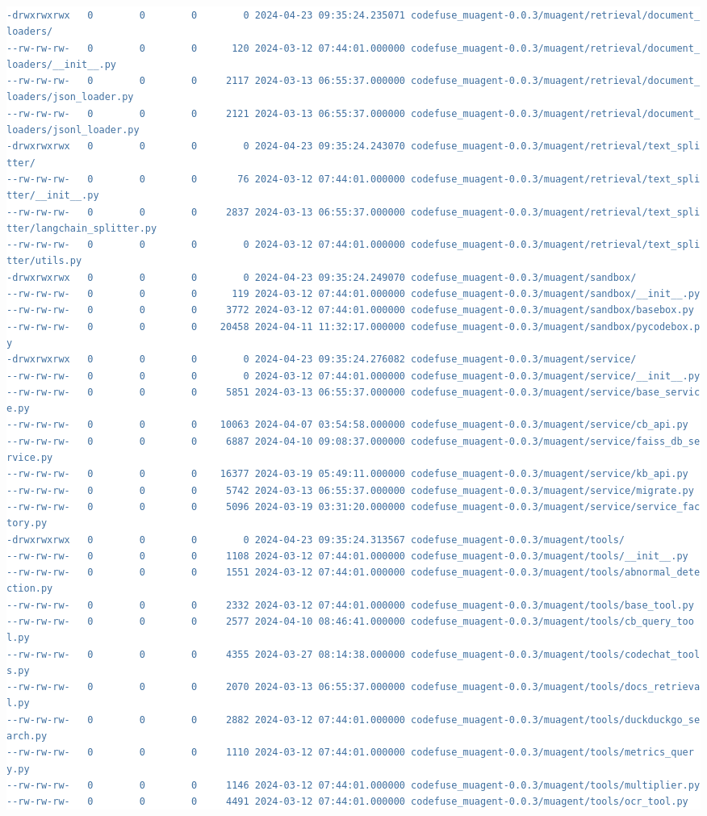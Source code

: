 ```diff
-drwxrwxrwx   0        0        0        0 2024-04-23 09:35:24.235071 codefuse_muagent-0.0.3/muagent/retrieval/document_loaders/
--rw-rw-rw-   0        0        0      120 2024-03-12 07:44:01.000000 codefuse_muagent-0.0.3/muagent/retrieval/document_loaders/__init__.py
--rw-rw-rw-   0        0        0     2117 2024-03-13 06:55:37.000000 codefuse_muagent-0.0.3/muagent/retrieval/document_loaders/json_loader.py
--rw-rw-rw-   0        0        0     2121 2024-03-13 06:55:37.000000 codefuse_muagent-0.0.3/muagent/retrieval/document_loaders/jsonl_loader.py
-drwxrwxrwx   0        0        0        0 2024-04-23 09:35:24.243070 codefuse_muagent-0.0.3/muagent/retrieval/text_splitter/
--rw-rw-rw-   0        0        0       76 2024-03-12 07:44:01.000000 codefuse_muagent-0.0.3/muagent/retrieval/text_splitter/__init__.py
--rw-rw-rw-   0        0        0     2837 2024-03-13 06:55:37.000000 codefuse_muagent-0.0.3/muagent/retrieval/text_splitter/langchain_splitter.py
--rw-rw-rw-   0        0        0        0 2024-03-12 07:44:01.000000 codefuse_muagent-0.0.3/muagent/retrieval/text_splitter/utils.py
-drwxrwxrwx   0        0        0        0 2024-04-23 09:35:24.249070 codefuse_muagent-0.0.3/muagent/sandbox/
--rw-rw-rw-   0        0        0      119 2024-03-12 07:44:01.000000 codefuse_muagent-0.0.3/muagent/sandbox/__init__.py
--rw-rw-rw-   0        0        0     3772 2024-03-12 07:44:01.000000 codefuse_muagent-0.0.3/muagent/sandbox/basebox.py
--rw-rw-rw-   0        0        0    20458 2024-04-11 11:32:17.000000 codefuse_muagent-0.0.3/muagent/sandbox/pycodebox.py
-drwxrwxrwx   0        0        0        0 2024-04-23 09:35:24.276082 codefuse_muagent-0.0.3/muagent/service/
--rw-rw-rw-   0        0        0        0 2024-03-12 07:44:01.000000 codefuse_muagent-0.0.3/muagent/service/__init__.py
--rw-rw-rw-   0        0        0     5851 2024-03-13 06:55:37.000000 codefuse_muagent-0.0.3/muagent/service/base_service.py
--rw-rw-rw-   0        0        0    10063 2024-04-07 03:54:58.000000 codefuse_muagent-0.0.3/muagent/service/cb_api.py
--rw-rw-rw-   0        0        0     6887 2024-04-10 09:08:37.000000 codefuse_muagent-0.0.3/muagent/service/faiss_db_service.py
--rw-rw-rw-   0        0        0    16377 2024-03-19 05:49:11.000000 codefuse_muagent-0.0.3/muagent/service/kb_api.py
--rw-rw-rw-   0        0        0     5742 2024-03-13 06:55:37.000000 codefuse_muagent-0.0.3/muagent/service/migrate.py
--rw-rw-rw-   0        0        0     5096 2024-03-19 03:31:20.000000 codefuse_muagent-0.0.3/muagent/service/service_factory.py
-drwxrwxrwx   0        0        0        0 2024-04-23 09:35:24.313567 codefuse_muagent-0.0.3/muagent/tools/
--rw-rw-rw-   0        0        0     1108 2024-03-12 07:44:01.000000 codefuse_muagent-0.0.3/muagent/tools/__init__.py
--rw-rw-rw-   0        0        0     1551 2024-03-12 07:44:01.000000 codefuse_muagent-0.0.3/muagent/tools/abnormal_detection.py
--rw-rw-rw-   0        0        0     2332 2024-03-12 07:44:01.000000 codefuse_muagent-0.0.3/muagent/tools/base_tool.py
--rw-rw-rw-   0        0        0     2577 2024-04-10 08:46:41.000000 codefuse_muagent-0.0.3/muagent/tools/cb_query_tool.py
--rw-rw-rw-   0        0        0     4355 2024-03-27 08:14:38.000000 codefuse_muagent-0.0.3/muagent/tools/codechat_tools.py
--rw-rw-rw-   0        0        0     2070 2024-03-13 06:55:37.000000 codefuse_muagent-0.0.3/muagent/tools/docs_retrieval.py
--rw-rw-rw-   0        0        0     2882 2024-03-12 07:44:01.000000 codefuse_muagent-0.0.3/muagent/tools/duckduckgo_search.py
--rw-rw-rw-   0        0        0     1110 2024-03-12 07:44:01.000000 codefuse_muagent-0.0.3/muagent/tools/metrics_query.py
--rw-rw-rw-   0        0        0     1146 2024-03-12 07:44:01.000000 codefuse_muagent-0.0.3/muagent/tools/multiplier.py
--rw-rw-rw-   0        0        0     4491 2024-03-12 07:44:01.000000 codefuse_muagent-0.0.3/muagent/tools/ocr_tool.py
```